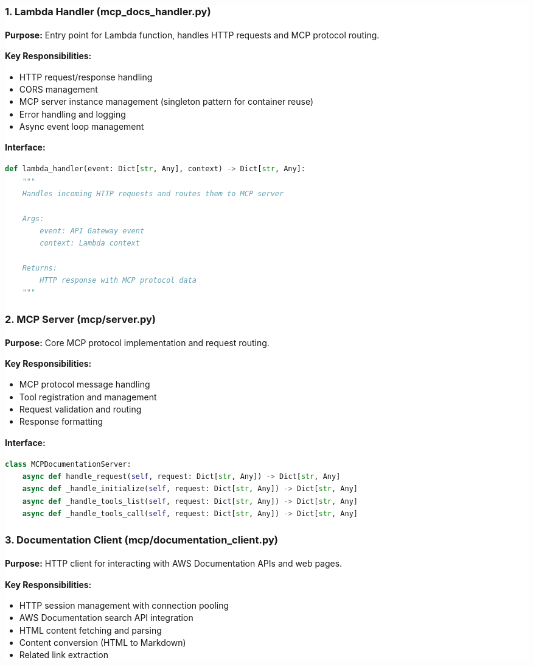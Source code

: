 ### 1. Lambda Handler (mcp_docs_handler.py)

**Purpose:** Entry point for Lambda function, handles HTTP requests and MCP protocol routing.

**Key Responsibilities:**
- HTTP request/response handling
- CORS management
- MCP server instance management (singleton pattern for container reuse)
- Error handling and logging
- Async event loop management

**Interface:**
```python
def lambda_handler(event: Dict[str, Any], context) -> Dict[str, Any]:
    """
    Handles incoming HTTP requests and routes them to MCP server
    
    Args:
        event: API Gateway event
        context: Lambda context
        
    Returns:
        HTTP response with MCP protocol data
    """
```

### 2. MCP Server (mcp/server.py)

**Purpose:** Core MCP protocol implementation and request routing.

**Key Responsibilities:**
- MCP protocol message handling
- Tool registration and management
- Request validation and routing
- Response formatting

**Interface:**
```python
class MCPDocumentationServer:
    async def handle_request(self, request: Dict[str, Any]) -> Dict[str, Any]
    async def _handle_initialize(self, request: Dict[str, Any]) -> Dict[str, Any]
    async def _handle_tools_list(self, request: Dict[str, Any]) -> Dict[str, Any]
    async def _handle_tools_call(self, request: Dict[str, Any]) -> Dict[str, Any]
```

### 3. Documentation Client (mcp/documentation_client.py)

**Purpose:** HTTP client for interacting with AWS Documentation APIs and web pages.

**Key Responsibilities:**
- HTTP session management with connection pooling
- AWS Documentation search API integration
- HTML content fetching and parsing
- Content conversion (HTML to Markdown)
- Related link extraction

